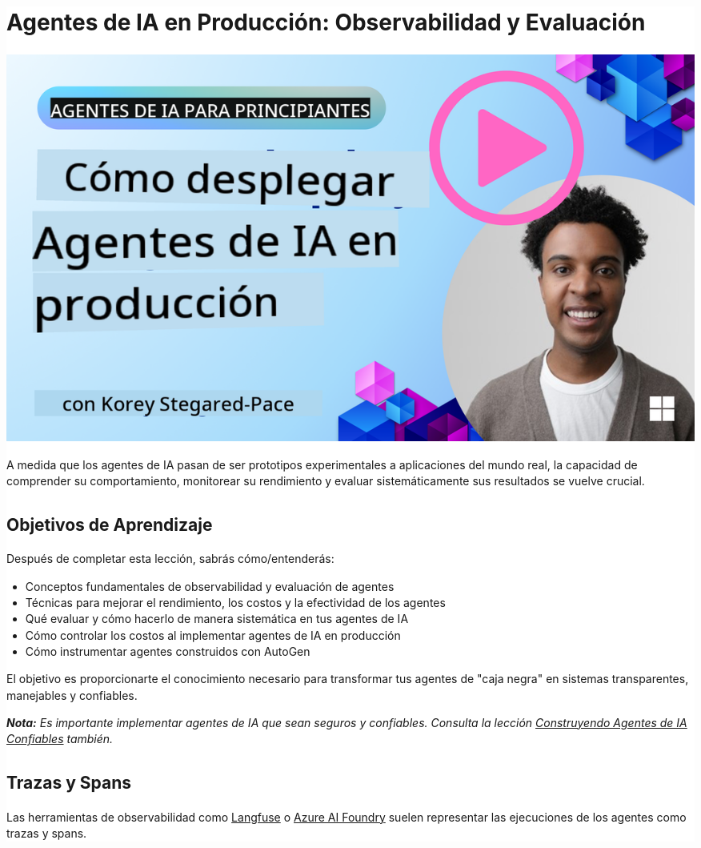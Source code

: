 
# Agentes de IA en Producción: Observabilidad y Evaluación

[![Agentes de IA en Producción](../../../translated_images/lesson-10-thumbnail.2b79a30773db093e0b4fb47aaa618069e0afb4745fad4836526cf51df87f9ac9.es.png)](https://youtu.be/l4TP6IyJxmQ?si=reGOyeqjxFevyDq9)

A medida que los agentes de IA pasan de ser prototipos experimentales a aplicaciones del mundo real, la capacidad de comprender su comportamiento, monitorear su rendimiento y evaluar sistemáticamente sus resultados se vuelve crucial.

## Objetivos de Aprendizaje

Después de completar esta lección, sabrás cómo/entenderás:
- Conceptos fundamentales de observabilidad y evaluación de agentes
- Técnicas para mejorar el rendimiento, los costos y la efectividad de los agentes
- Qué evaluar y cómo hacerlo de manera sistemática en tus agentes de IA
- Cómo controlar los costos al implementar agentes de IA en producción
- Cómo instrumentar agentes construidos con AutoGen

El objetivo es proporcionarte el conocimiento necesario para transformar tus agentes de "caja negra" en sistemas transparentes, manejables y confiables.

_**Nota:** Es importante implementar agentes de IA que sean seguros y confiables. Consulta la lección [Construyendo Agentes de IA Confiables](./06-building-trustworthy-agents/README.md) también._

## Trazas y Spans

Las herramientas de observabilidad como [Langfuse](https://langfuse.com/) o [Azure AI Foundry](https://learn.microsoft.com/en-us/azure/ai-foundry/what-is-azure-ai-foundry) suelen representar las ejecuciones de los agentes como trazas y spans.
